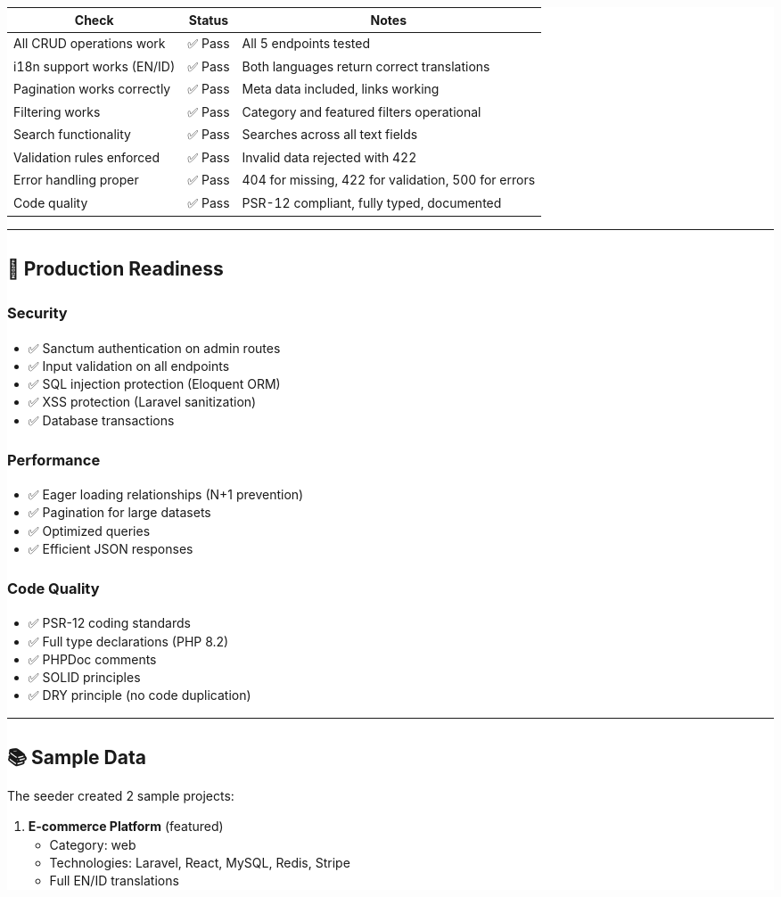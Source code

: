 | Check | Status | Notes |
|-------|--------|-------|
| All CRUD operations work | ✅ Pass | All 5 endpoints tested |
| i18n support works (EN/ID) | ✅ Pass | Both languages return correct translations |
| Pagination works correctly | ✅ Pass | Meta data included, links working |
| Filtering works | ✅ Pass | Category and featured filters operational |
| Search functionality | ✅ Pass | Searches across all text fields |
| Validation rules enforced | ✅ Pass | Invalid data rejected with 422 |
| Error handling proper | ✅ Pass | 404 for missing, 422 for validation, 500 for errors |
| Code quality | ✅ Pass | PSR-12 compliant, fully typed, documented |

---

## 🚀 Production Readiness

### Security
- ✅ Sanctum authentication on admin routes
- ✅ Input validation on all endpoints
- ✅ SQL injection protection (Eloquent ORM)
- ✅ XSS protection (Laravel sanitization)
- ✅ Database transactions

### Performance
- ✅ Eager loading relationships (N+1 prevention)
- ✅ Pagination for large datasets
- ✅ Optimized queries
- ✅ Efficient JSON responses

### Code Quality
- ✅ PSR-12 coding standards
- ✅ Full type declarations (PHP 8.2)
- ✅ PHPDoc comments
- ✅ SOLID principles
- ✅ DRY principle (no code duplication)

---

## 📚 Sample Data

The seeder created 2 sample projects:
1. **E-commerce Platform** (featured)
   - Category: web
   - Technologies: Laravel, React, MySQL, Redis, Stripe
   - Full EN/ID translations
